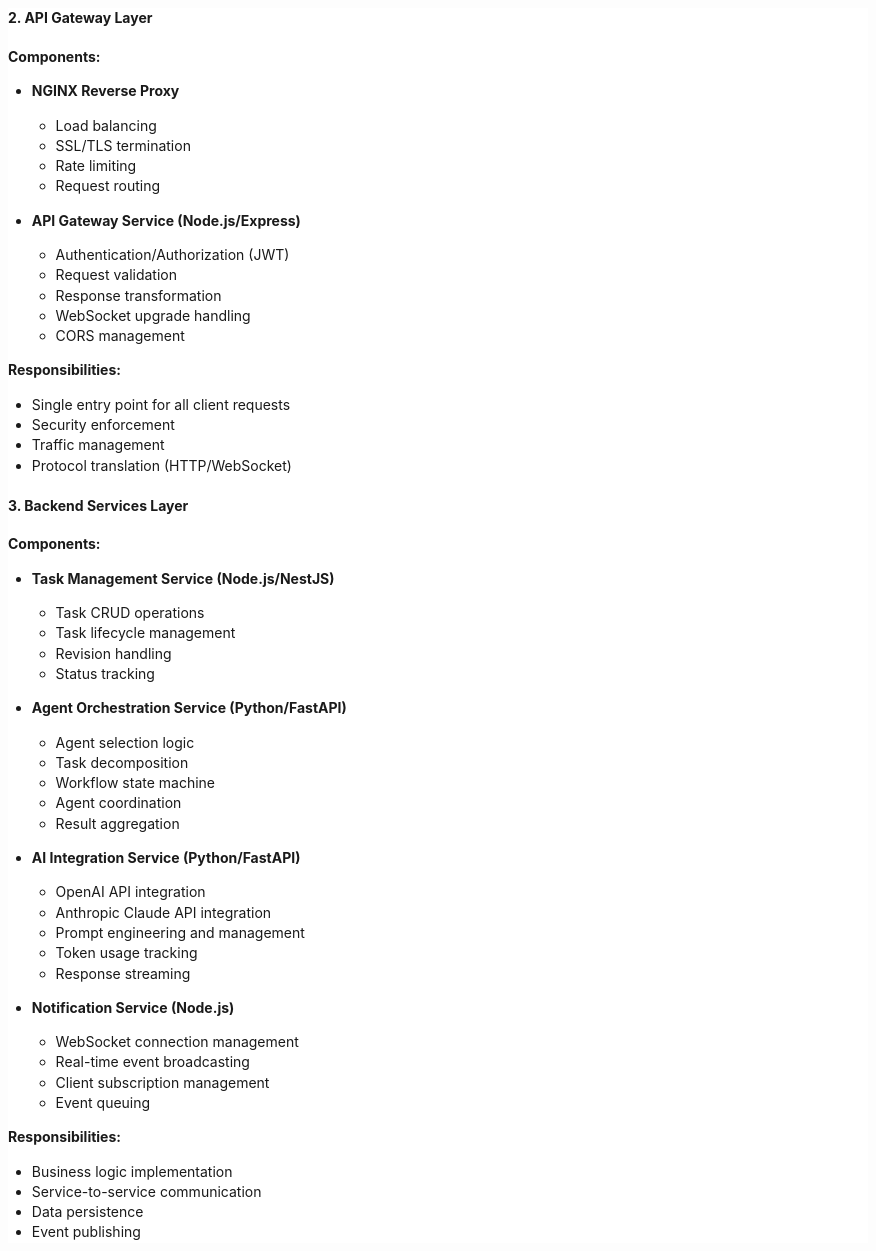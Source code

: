 #### 2. API Gateway Layer
**Components:**
- **NGINX Reverse Proxy**
  - Load balancing
  - SSL/TLS termination
  - Rate limiting
  - Request routing

- **API Gateway Service (Node.js/Express)**
  - Authentication/Authorization (JWT)
  - Request validation
  - Response transformation
  - WebSocket upgrade handling
  - CORS management

**Responsibilities:**
- Single entry point for all client requests
- Security enforcement
- Traffic management
- Protocol translation (HTTP/WebSocket)

#### 3. Backend Services Layer
**Components:**
- **Task Management Service (Node.js/NestJS)**
  - Task CRUD operations
  - Task lifecycle management
  - Revision handling
  - Status tracking

- **Agent Orchestration Service (Python/FastAPI)**
  - Agent selection logic
  - Task decomposition
  - Workflow state machine
  - Agent coordination
  - Result aggregation

- **AI Integration Service (Python/FastAPI)**
  - OpenAI API integration
  - Anthropic Claude API integration
  - Prompt engineering and management
  - Token usage tracking
  - Response streaming

- **Notification Service (Node.js)**
  - WebSocket connection management
  - Real-time event broadcasting
  - Client subscription management
  - Event queuing

**Responsibilities:**
- Business logic implementation
- Service-to-service communication
- Data persistence
- Event publishing
